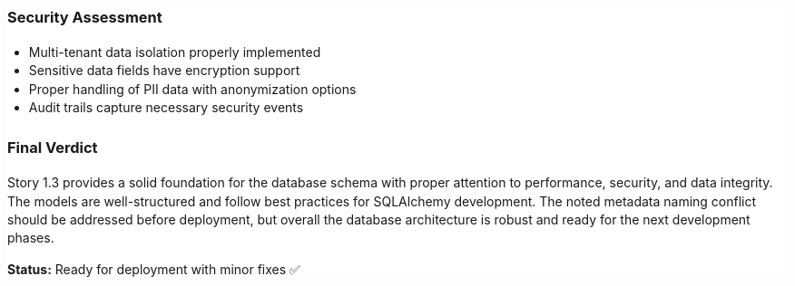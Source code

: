 ### Security Assessment
- Multi-tenant data isolation properly implemented
- Sensitive data fields have encryption support
- Proper handling of PII data with anonymization options
- Audit trails capture necessary security events

### Final Verdict
Story 1.3 provides a solid foundation for the database schema with proper attention to performance, security, and data integrity. The models are well-structured and follow best practices for SQLAlchemy development. The noted metadata naming conflict should be addressed before deployment, but overall the database architecture is robust and ready for the next development phases.

**Status:** Ready for deployment with minor fixes ✅